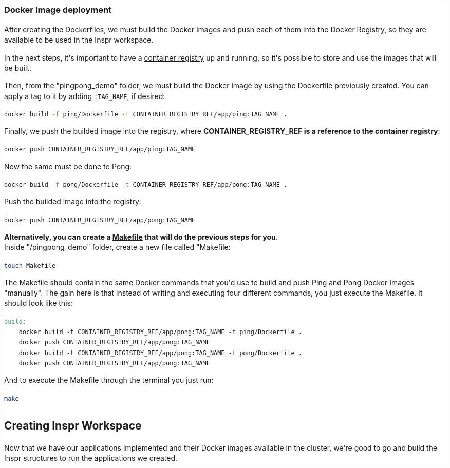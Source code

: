 ### Docker Image deployment

After creating the Dockerfiles, we must build the Docker images and push each of them into the Docker Registry, so they are available to be used in the Inspr workspace.

In the next steps, it's important to have a [container registry](https://cloud.google.com/container-registry) up and running, so it's possible to store and use the images that will be built.

Then, from the "pingpong_demo" folder, we must build the Docker image by using the Dockerfile previously created. You can apply a tag to it by adding `:TAG_NAME`, if desired:
```zsh
docker build -f ping/Dockerfile -t CONTAINER_REGISTRY_REF/app/ping:TAG_NAME .
```

Finally, we push the builded image into the registry, where **CONTAINER_REGISTRY_REF is a reference to the container registry**:
```zsh
docker push CONTAINER_REGISTRY_REF/app/ping:TAG_NAME
```

Now the same must be done to Pong:
```zsh
docker build -f pong/Dockerfile -t CONTAINER_REGISTRY_REF/app/pong:TAG_NAME .
```

Push the builded image into the registry:
```zsh
docker push CONTAINER_REGISTRY_REF/app/pong:TAG_NAME
```

**Alternatively, you can create a [Makefile](https://opensource.com/article/18/8/what-how-makefile) that will do the previous steps for you.**  
Inside "/pingpong_demo" folder, create a new file called "Makefile:
```zsh
touch Makefile
```

The Makefile should contain the same Docker commands that you'd use to build and push Ping and Pong Docker Images "manually". The gain here is that instead of writing and executing four different commands, you just execute the Makefile. It should look like this:
```makefile
build:
	docker build -t CONTAINER_REGISTRY_REF/app/pong:TAG_NAME -f ping/Dockerfile .
	docker push CONTAINER_REGISTRY_REF/app/pong:TAG_NAME
	docker build -t CONTAINER_REGISTRY_REF/app/pong:TAG_NAME -f pong/Dockerfile .
	docker push CONTAINER_REGISTRY_REF/app/pong:TAG_NAME
```

And to execute the Makefile through the terminal you just run:
```zsh
make
```

## Creating Inspr Workspace

Now that we have our applications implemented and their Docker images available in the cluster, we're good to go and build the Inspr structures to run the applications we created.
